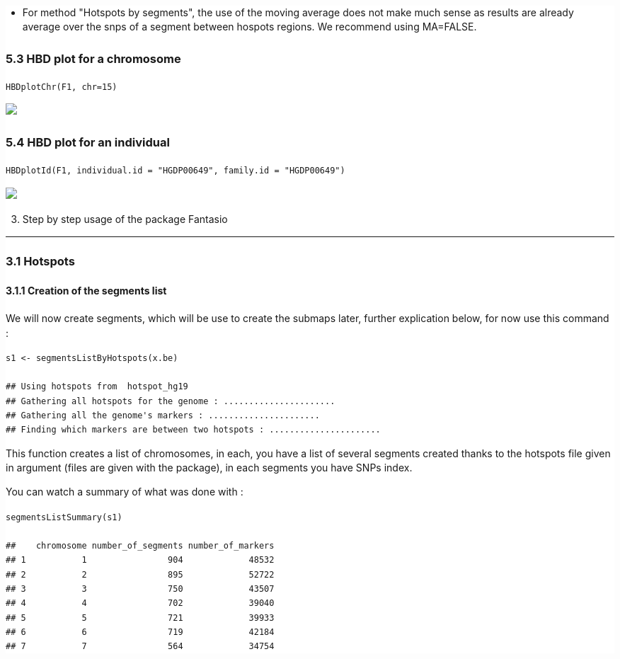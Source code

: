 -   For method "Hotspots by segments", the use of the moving average
    does not make much sense as results are already average over the
    snps of a segment between hospots regions. We recommend using
    MA=FALSE.

### 5.3 HBD plot for a chromosome

    HBDplotChr(F1, chr=15)

![](Fantasio_files/figure-markdown_mmd/fig1-1.png)

### 5.4 HBD plot for an individual

    HBDplotId(F1, individual.id = "HGDP00649", family.id = "HGDP00649")

![](Fantasio_files/figure-markdown_mmd/fig2-1.png)

3. Step by step usage of the package Fantasio
---------------------------------------------

### 3.1 Hotspots

#### 3.1.1 Creation of the segments list

We will now create segments, which will be use to create the submaps
later, further explication below, for now use this command :

    s1 <- segmentsListByHotspots(x.be)

    ## Using hotspots from  hotspot_hg19 
    ## Gathering all hotspots for the genome : ......................
    ## Gathering all the genome's markers : ......................
    ## Finding which markers are between two hotspots : ......................

This function creates a list of chromosomes, in each, you have a list of
several segments created thanks to the hotspots file given in argument
(files are given with the package), in each segments you have SNPs
index.

You can watch a summary of what was done with :

    segmentsListSummary(s1)

    ##    chromosome number_of_segments number_of_markers
    ## 1           1                904             48532
    ## 2           2                895             52722
    ## 3           3                750             43507
    ## 4           4                702             39040
    ## 5           5                721             39933
    ## 6           6                719             42184
    ## 7           7                564             34754